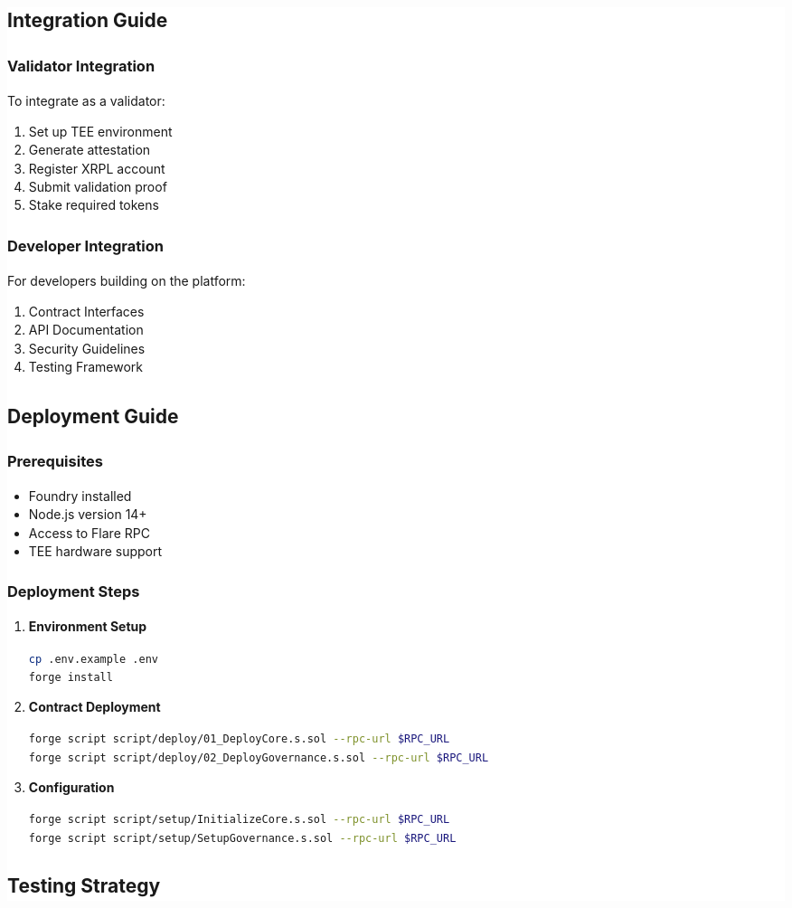 ## Integration Guide

### Validator Integration

To integrate as a validator:

1. Set up TEE environment
2. Generate attestation
3. Register XRPL account
4. Submit validation proof
5. Stake required tokens

### Developer Integration

For developers building on the platform:

1. Contract Interfaces
2. API Documentation
3. Security Guidelines
4. Testing Framework

## Deployment Guide

### Prerequisites

- Foundry installed
- Node.js version 14+
- Access to Flare RPC
- TEE hardware support

### Deployment Steps

1. **Environment Setup**

   ```bash
   cp .env.example .env
   forge install
   ```

2. **Contract Deployment**

   ```bash
   forge script script/deploy/01_DeployCore.s.sol --rpc-url $RPC_URL
   forge script script/deploy/02_DeployGovernance.s.sol --rpc-url $RPC_URL
   ```

3. **Configuration**
   ```bash
   forge script script/setup/InitializeCore.s.sol --rpc-url $RPC_URL
   forge script script/setup/SetupGovernance.s.sol --rpc-url $RPC_URL
   ```

## Testing Strategy
